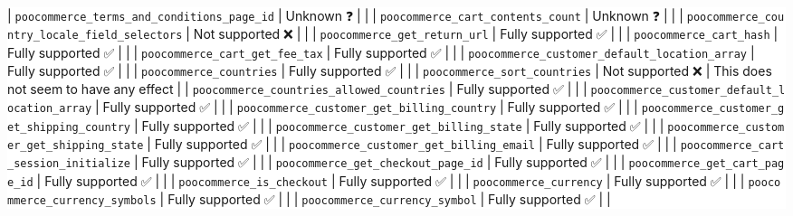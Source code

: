 | `poocommerce_terms_and_conditions_page_id`            | Unknown ❓                |                                                                                                                                                              |
| `poocommerce_cart_contents_count`                     | Unknown ❓                |                                                                                                                                                              |
| `poocommerce_country_locale_field_selectors`          | Not supported ❌                |                                                                                                                                                              |
| `poocommerce_get_return_url`                          | Fully supported ✅                |                                                                                                                                                              |
| `poocommerce_cart_hash`                               | Fully supported ✅                |                                                                                                                                                              |
| `poocommerce_cart_get_fee_tax`                        | Fully supported ✅                |                                                                                                                                                              |
| `poocommerce_customer_default_location_array`         | Fully supported ✅                |                                                                                                                                                              |
| `poocommerce_countries`                               | Fully supported ✅                |                                                                                                                                                              |
| `poocommerce_sort_countries`                          | Not supported ❌                | This does not seem to have any effect                                                                                                                        |
| `poocommerce_countries_allowed_countries`             | Fully supported ✅                |                                                                                                                                                              |
| `poocommerce_customer_default_location_array`         | Fully supported ✅                |                                                                                                                                                              |
| `poocommerce_customer_get_billing_country`            | Fully supported ✅                |                                                                                                                                                              |
| `poocommerce_customer_get_shipping_country`           | Fully supported ✅                |                                                                                                                                                              |
| `poocommerce_customer_get_billing_state`              | Fully supported ✅                |                                                                                                                                                              |
| `poocommerce_customer_get_shipping_state`             | Fully supported ✅                |                                                                                                                                                              |
| `poocommerce_customer_get_billing_email`              | Fully supported ✅                |                                                                                                                                                              |
| `poocommerce_cart_session_initialize`                 | Fully supported ✅                |                                                                                                                                                              |
| `poocommerce_get_checkout_page_id`                    | Fully supported ✅                |                                                                                                                                                              |
| `poocommerce_get_cart_page_id`                        | Fully supported ✅                |                                                                                                                                                              |
| `poocommerce_is_checkout`                             | Fully supported ✅                |                                                                                                                                                              |
| `poocommerce_currency`                                | Fully supported ✅                |                                                                                                                                                              |
| `poocommerce_currency_symbols`                        | Fully supported ✅                |                                                                                                                                                              |
| `poocommerce_currency_symbol`                         | Fully supported ✅                |                                                                                                                                                              |